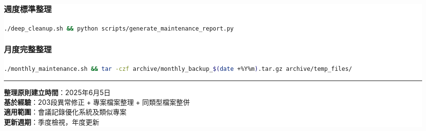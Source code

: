 ### 週度標準整理
```bash
./deep_cleanup.sh && python scripts/generate_maintenance_report.py
```

### 月度完整整理
```bash
./monthly_maintenance.sh && tar -czf archive/monthly_backup_$(date +%Y%m).tar.gz archive/temp_files/
```

---

**整理原則建立時間**：2025年6月5日  
**基於經驗**：203段異常修正 + 專案檔案整理 + 同類型檔案整併  
**適用範圍**：會議記錄優化系統及類似專案  
**更新週期**：季度檢視，年度更新